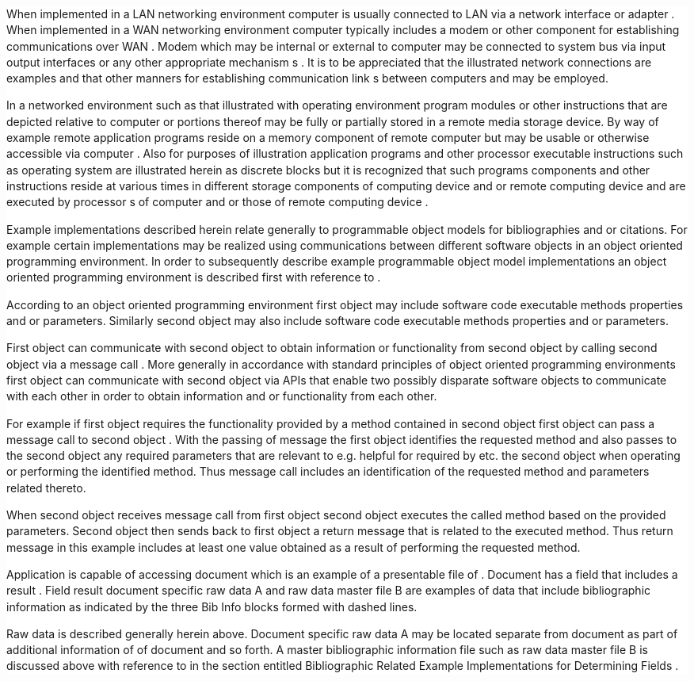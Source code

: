 When implemented in a LAN networking environment computer is usually connected to LAN via a network interface or adapter . When implemented in a WAN networking environment computer typically includes a modem or other component for establishing communications over WAN . Modem which may be internal or external to computer may be connected to system bus via input output interfaces or any other appropriate mechanism s . It is to be appreciated that the illustrated network connections are examples and that other manners for establishing communication link s between computers and may be employed.

In a networked environment such as that illustrated with operating environment program modules or other instructions that are depicted relative to computer or portions thereof may be fully or partially stored in a remote media storage device. By way of example remote application programs reside on a memory component of remote computer but may be usable or otherwise accessible via computer . Also for purposes of illustration application programs and other processor executable instructions such as operating system are illustrated herein as discrete blocks but it is recognized that such programs components and other instructions reside at various times in different storage components of computing device and or remote computing device and are executed by processor s of computer and or those of remote computing device .

Example implementations described herein relate generally to programmable object models for bibliographies and or citations. For example certain implementations may be realized using communications between different software objects in an object oriented programming environment. In order to subsequently describe example programmable object model implementations an object oriented programming environment is described first with reference to .

According to an object oriented programming environment first object may include software code executable methods properties and or parameters. Similarly second object may also include software code executable methods properties and or parameters.

First object can communicate with second object to obtain information or functionality from second object by calling second object via a message call . More generally in accordance with standard principles of object oriented programming environments first object can communicate with second object via APIs that enable two possibly disparate software objects to communicate with each other in order to obtain information and or functionality from each other.

For example if first object requires the functionality provided by a method contained in second object first object can pass a message call to second object . With the passing of message the first object identifies the requested method and also passes to the second object any required parameters that are relevant to e.g. helpful for required by etc. the second object when operating or performing the identified method. Thus message call includes an identification of the requested method and parameters related thereto.

When second object receives message call from first object second object executes the called method based on the provided parameters. Second object then sends back to first object a return message that is related to the executed method. Thus return message in this example includes at least one value obtained as a result of performing the requested method.

Application is capable of accessing document which is an example of a presentable file of . Document has a field that includes a result . Field result document specific raw data A and raw data master file B are examples of data that include bibliographic information as indicated by the three Bib Info blocks formed with dashed lines.

Raw data is described generally herein above. Document specific raw data A may be located separate from document as part of additional information of of document and so forth. A master bibliographic information file such as raw data master file B is discussed above with reference to in the section entitled Bibliographic Related Example Implementations for Determining Fields .
